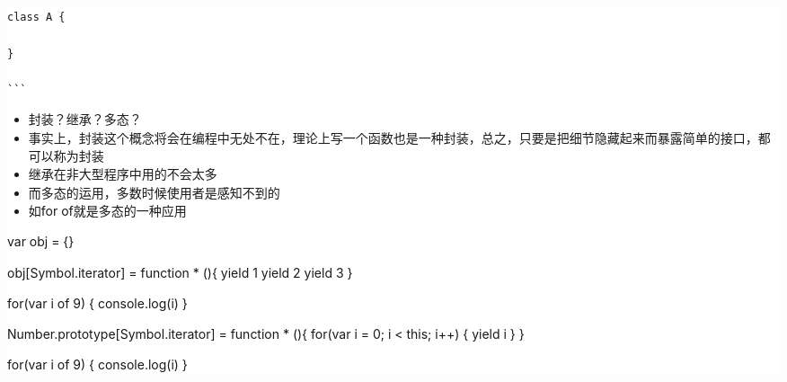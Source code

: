     class A {

    }

    ```


* 封装？继承？多态？
* 事实上，封装这个概念将会在编程中无处不在，理论上写一个函数也是一种封装，总之，只要是把细节隐藏起来而暴露简单的接口，都可以称为封装
* 继承在非大型程序中用的不会太多
* 而多态的运用，多数时候使用者是感知不到的
* 如for of就是多态的一种应用


var obj = {}

obj[Symbol.iterator] = function * (){
  yield 1
  yield 2
  yield 3
}

for(var i of 9) {
  console.log(i)
}


Number.prototype[Symbol.iterator] = function * (){
  for(var i = 0; i < this; i++) {
    yield i
  }
}

for(var i of 9) {
  console.log(i)
}
